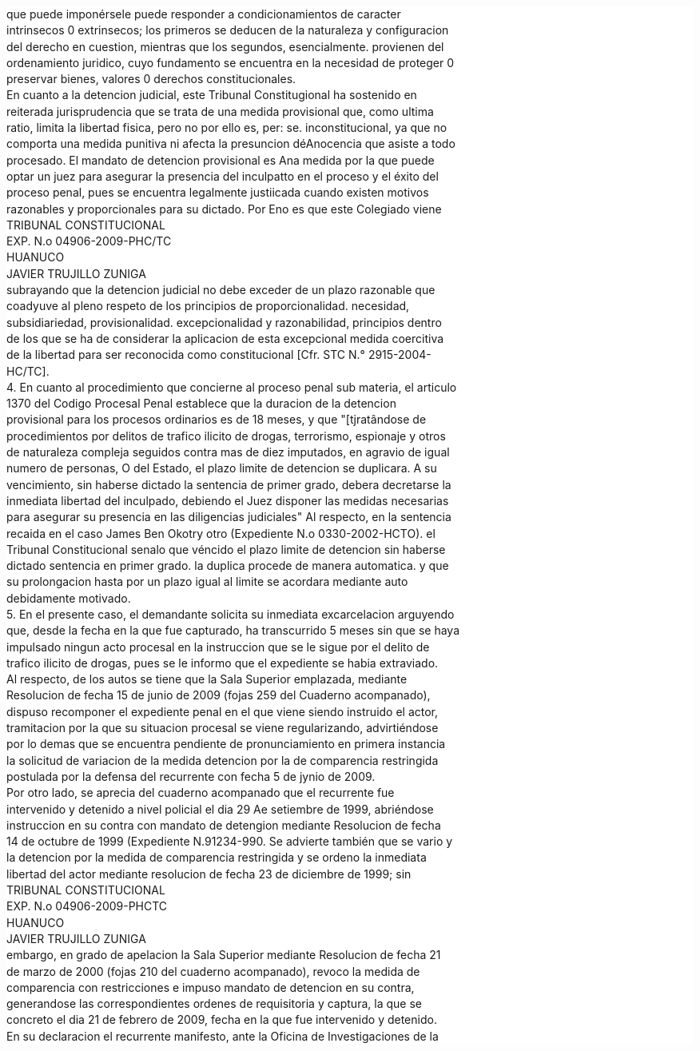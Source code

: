 que puede imponérsele puede responder a condicionamientos de caracter  
intrinsecos 0 extrinsecos; los primeros se deducen de la naturaleza y configuracion  
del derecho en cuestion, mientras que los segundos, esencialmente. provienen del  
ordenamiento juridico, cuyo fundamento se encuentra en la necesidad de proteger 0  
preservar bienes, valores 0 derechos constitucionales.  
En cuanto a la detencion judicial, este Tribunal Constitugional ha sostenido en  
reiterada jurisprudencia que se trata de una medida provisional que, como ultima  
ratio, limita la libertad fisica, pero no por ello es, per: se. inconstitucional, ya que no  
comporta una medida punitiva ni afecta la presuncion déAnocencia que asiste a todo  
procesado. El mandato de detencion provisional es Ana medida por la que puede  
optar un juez para asegurar la presencia del inculpatto en el proceso y el éxito del  
proceso penal, pues se encuentra legalmente justiicada cuando existen motivos  
razonables y proporcionales para su dictado. Por Eno es que este Colegiado viene  
TRIBUNAL CONSTITUCIONAL  
EXP. N.o 04906-2009-PHC/TC  
HUANUCO  
JAVIER TRUJILLO ZUNIGA  
subrayando que la detencion judicial no debe exceder de un plazo razonable que  
coadyuve al pleno respeto de los principios de proporcionalidad. necesidad,  
subsidiariedad, provisionalidad. excepcionalidad y razonabilidad, principios dentro  
de los que se ha de considerar la aplicacion de esta excepcional medida coercitiva  
de la libertad para ser reconocida como constitucional [Cfr. STC N.° 2915-2004-  
HC/TC].  
4. En cuanto al procedimiento que concierne al proceso penal sub materia, el articulo  
1370 del Codigo Procesal Penal establece que la duracion de la detencion  
provisional para los procesos ordinarios es de 18 meses, y que "[tjratândose de  
procedimientos por delitos de trafico ilicito de drogas, terrorismo, espionaje y otros  
de naturaleza compleja seguidos contra mas de diez imputados, en agravio de igual  
numero de personas, O del Estado, el plazo limite de detencion se duplicara. A su  
vencimiento, sin haberse dictado la sentencia de primer grado, debera decretarse la  
inmediata libertad del inculpado, debiendo el Juez disponer las medidas necesarias  
para asegurar su presencia en las diligencias judiciales" Al respecto, en la sentencia  
recaida en el caso James Ben Okotry otro (Expediente N.o 0330-2002-HCTO). el  
Tribunal Constitucional senalo que véncido el plazo limite de detencion sin haberse  
dictado sentencia en primer grado. la duplica procede de manera automatica. y que  
su prolongacion hasta por un plazo igual al limite se acordara mediante auto  
debidamente motivado.  
5. En el presente caso, el demandante solicita su inmediata excarcelacion arguyendo  
que, desde la fecha en la que fue capturado, ha transcurrido 5 meses sin que se haya  
impulsado ningun acto procesal en la instruccion que se le sigue por el delito de  
trafico ilicito de drogas, pues se le informo que el expediente se habia extraviado.  
Al respecto, de los autos se tiene que la Sala Superior emplazada, mediante  
Resolucion de fecha 15 de junio de 2009 (fojas 259 del Cuaderno acompanado),  
dispuso recomponer el expediente penal en el que viene siendo instruido el actor,  
tramitacion por la que su situacion procesal se viene regularizando, advirtiéndose  
por lo demas que se encuentra pendiente de pronunciamiento en primera instancia  
la solicitud de variacion de la medida detencion por la de comparencia restringida  
postulada por la defensa del recurrente con fecha 5 de jynio de 2009.  
Por otro lado, se aprecia del cuaderno acompanado que el recurrente fue  
intervenido y detenido a nivel policial el dia 29 Ae setiembre de 1999, abriéndose  
instruccion en su contra con mandato de detengion mediante Resolucion de fecha  
14 de octubre de 1999 (Expediente N.91234-990. Se advierte también que se vario y  
la detencion por la medida de comparencia restringida y se ordeno la inmediata  
libertad del actor mediante resolucion de fecha 23 de diciembre de 1999; sin  
TRIBUNAL CONSTITUCIONAL  
EXP. N.o 04906-2009-PHCTC  
HUANUCO  
JAVIER TRUJILLO ZUNIGA  
embargo, en grado de apelacion la Sala Superior mediante Resolucion de fecha 21  
de marzo de 2000 (fojas 210 del cuaderno acompanado), revoco la medida de  
comparencia con restricciones e impuso mandato de detencion en su contra,  
generandose las correspondientes ordenes de requisitoria y captura, la que se  
concreto el dia 21 de febrero de 2009, fecha en la que fue intervenido y detenido.  
En su declaracion el recurrente manifesto, ante la Oficina de Investigaciones de la  